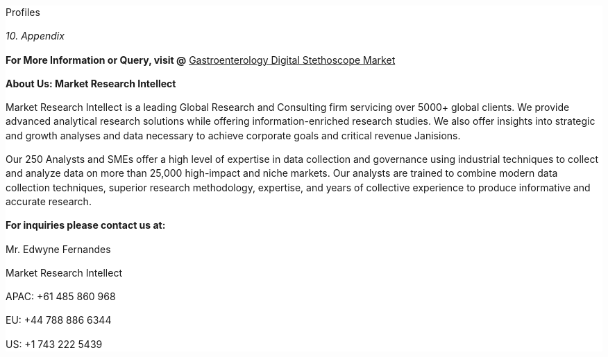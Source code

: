 Profiles</span></em></p><p><em><span class="font-[700]">10. Appendix</span></em></p><p><span class="font-[700]"><strong>For More Information or Query, visit&nbsp;@</strong>&nbsp;</span><span class="font-[700]"><a href="https://www.marketresearchintellect.com/product/global-gastroenterology-digital-stethoscope-market-size-and-forecast/?utm_source=Linkedin&utm_medium=017" target="_blank" data-tracking-control-name="article-ssr-frontend-pulse_little-text-block" data-tracking-will-navigate="" data-test-link="">Gastroenterology Digital Stethoscope Market</a></span></p><p><strong><span class="font-[700]">About Us: Market Research Intellect</span></strong></p><p><span class="">Market Research Intellect is a leading Global Research and Consulting firm servicing over 5000+ global clients. We provide advanced analytical research solutions while offering information-enriched research studies.&nbsp;</span>We also offer insights into strategic and growth analyses and data necessary to achieve corporate goals and critical revenue Janisions.</p><p><span class="">Our 250 Analysts and SMEs offer a high level of expertise in data collection and governance using industrial techniques to collect and analyze data on more than 25,000 high-impact and niche markets. Our analysts are trained to combine modern data collection techniques, superior research methodology, expertise, and years of collective experience to produce informative and accurate research.</span></p><p><strong>For inquiries please contact us at:</strong></p><p>Mr. Edwyne Fernandes</p><p>Market Research Intellect</p><p>APAC: +61 485 860 968</p><p>EU: +44 788 886 6344</p><p>US: +1 743 222 5439</p>
